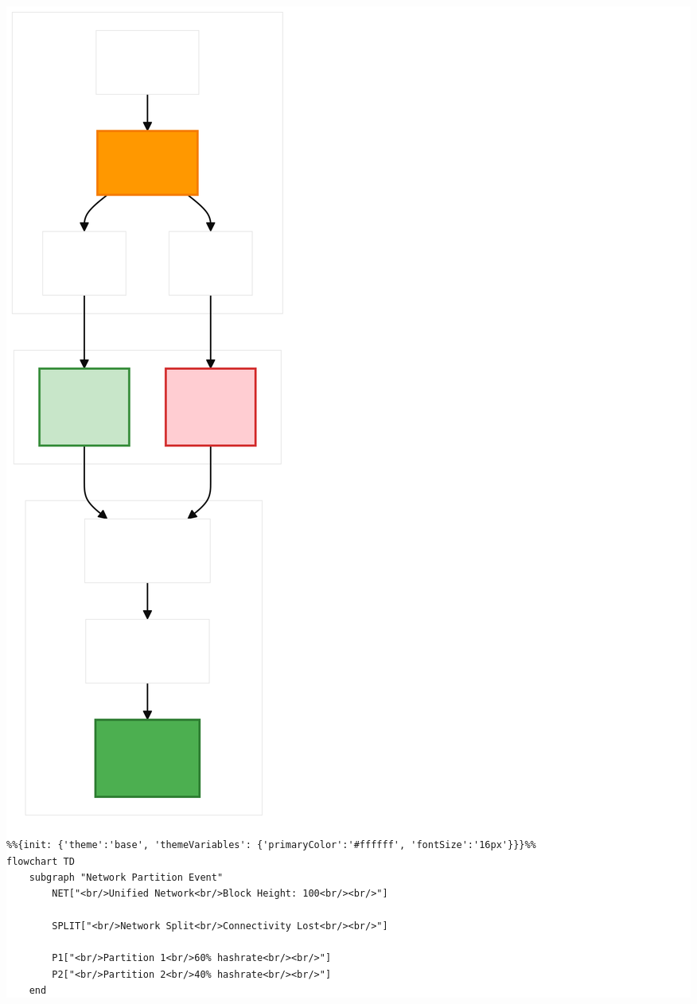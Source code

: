 ![Diagram diagram](/api/articles/dark/byzantine-fault-tolerance-8.svg)
```mermaid
%%{init: {'theme':'base', 'themeVariables': {'primaryColor':'#ffffff', 'fontSize':'16px'}}}%%
flowchart TD
    subgraph "Network Partition Event"
        NET["<br/>Unified Network<br/>Block Height: 100<br/><br/>"]
        
        SPLIT["<br/>Network Split<br/>Connectivity Lost<br/><br/>"]
        
        P1["<br/>Partition 1<br/>60% hashrate<br/><br/>"]
        P2["<br/>Partition 2<br/>40% hashrate<br/><br/>"]
    end
```